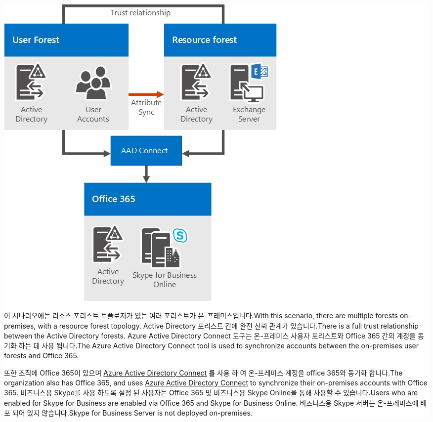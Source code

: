 ![두 개의 AD 포리스트, 하나의 사용자 포리스트와 하나의 리소스 포리스트를 표시 합니다.](../../SfbServer/media/6d54558d-8786-4ebf-90f6-55ae3fdb5ae7.jpg)
  
<span data-ttu-id="9e4bb-395">이 시나리오에는 리소스 포리스트 토폴로지가 있는 여러 포리스트가 온-프레미스입니다.</span><span class="sxs-lookup"><span data-stu-id="9e4bb-395">With this scenario, there are multiple forests on-premises, with a resource forest topology.</span></span> <span data-ttu-id="9e4bb-396">Active Directory 포리스트 간에 완전 신뢰 관계가 있습니다.</span><span class="sxs-lookup"><span data-stu-id="9e4bb-396">There is a full trust relationship between the Active Directory forests.</span></span> <span data-ttu-id="9e4bb-397">Azure Active Directory Connect 도구는 온-프레미스 사용자 포리스트와 Office 365 간의 계정을 동기화 하는 데 사용 됩니다.</span><span class="sxs-lookup"><span data-stu-id="9e4bb-397">The Azure Active Directory Connect tool is used to synchronize accounts between the on-premises user forests and Office 365.</span></span>
  
 <span data-ttu-id="9e4bb-398">또한 조직에 Office 365이 있으며 [Azure Active Directory Connect](https://docs.microsoft.com/azure/active-directory/connect/active-directory-aadconnect) 를 사용 하 여 온-프레미스 계정을 office 365와 동기화 합니다.</span><span class="sxs-lookup"><span data-stu-id="9e4bb-398">The organization also has Office 365, and uses [Azure Active Directory Connect](https://docs.microsoft.com/azure/active-directory/connect/active-directory-aadconnect) to synchronize their on-premises accounts with Office 365.</span></span> <span data-ttu-id="9e4bb-399">비즈니스용 Skype를 사용 하도록 설정 된 사용자는 Office 365 및 비즈니스용 Skype Online을 통해 사용할 수 있습니다.</span><span class="sxs-lookup"><span data-stu-id="9e4bb-399">Users who are enabled for Skype for Business are enabled via Office 365 and Skype for Business Online.</span></span> <span data-ttu-id="9e4bb-400">비즈니스용 Skype 서버는 온-프레미스에 배포 되어 있지 않습니다.</span><span class="sxs-lookup"><span data-stu-id="9e4bb-400">Skype for Business Server is not deployed on-premises.</span></span>
  
